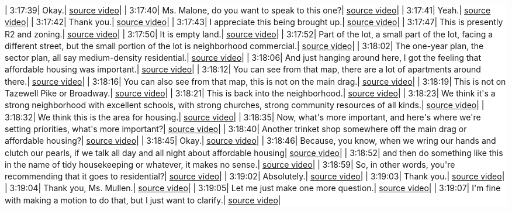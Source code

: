 | 3:17:39| Okay.| [source video](https://archive.org/details/citycouncilr265190730?start=11859)|
| 3:17:40| Ms. Malone, do you want to speak to this one?| [source video](https://archive.org/details/citycouncilr265190730?start=11860)|
| 3:17:41| Yeah.| [source video](https://archive.org/details/citycouncilr265190730?start=11861)|
| 3:17:42| Thank you.| [source video](https://archive.org/details/citycouncilr265190730?start=11862)|
| 3:17:43| I appreciate this being brought up.| [source video](https://archive.org/details/citycouncilr265190730?start=11863)|
| 3:17:47| This is presently R2 and zoning.| [source video](https://archive.org/details/citycouncilr265190730?start=11867)|
| 3:17:50| It is empty land.| [source video](https://archive.org/details/citycouncilr265190730?start=11870)|
| 3:17:52| Part of the lot, a small part of the lot, facing a different street, but the small portion of the lot is neighborhood commercial.| [source video](https://archive.org/details/citycouncilr265190730?start=11872)|
| 3:18:02| The one-year plan, the sector plan, all say medium-density residential.| [source video](https://archive.org/details/citycouncilr265190730?start=11882)|
| 3:18:06| And just hanging around here, I got the feeling that affordable housing was important.| [source video](https://archive.org/details/citycouncilr265190730?start=11886)|
| 3:18:12| You can see from that map, there are a lot of apartments around there.| [source video](https://archive.org/details/citycouncilr265190730?start=11892)|
| 3:18:16| You can also see from that map, this is not on the main drag.| [source video](https://archive.org/details/citycouncilr265190730?start=11896)|
| 3:18:19| This is not on Tazewell Pike or Broadway.| [source video](https://archive.org/details/citycouncilr265190730?start=11899)|
| 3:18:21| This is back into the neighborhood.| [source video](https://archive.org/details/citycouncilr265190730?start=11901)|
| 3:18:23| We think it's a strong neighborhood with excellent schools, with strong churches, strong community resources of all kinds.| [source video](https://archive.org/details/citycouncilr265190730?start=11903)|
| 3:18:32| We think this is the area for housing.| [source video](https://archive.org/details/citycouncilr265190730?start=11912)|
| 3:18:35| Now, what's more important, and here's where we're setting priorities, what's more important?| [source video](https://archive.org/details/citycouncilr265190730?start=11915)|
| 3:18:40| Another trinket shop somewhere off the main drag or affordable housing?| [source video](https://archive.org/details/citycouncilr265190730?start=11920)|
| 3:18:45| Okay.| [source video](https://archive.org/details/citycouncilr265190730?start=11925)|
| 3:18:46| Because, you know, when we wring our hands and clutch our pearls, if we talk all day and all night about affordable housing| [source video](https://archive.org/details/citycouncilr265190730?start=11926)|
| 3:18:52| and then do something like this in the name of tidy housekeeping or whatever, it makes no sense.| [source video](https://archive.org/details/citycouncilr265190730?start=11932)|
| 3:18:59| So, in other words, you're recommending that it goes to residential?| [source video](https://archive.org/details/citycouncilr265190730?start=11939)|
| 3:19:02| Absolutely.| [source video](https://archive.org/details/citycouncilr265190730?start=11942)|
| 3:19:03| Thank you.| [source video](https://archive.org/details/citycouncilr265190730?start=11943)|
| 3:19:04| Thank you, Ms. Mullen.| [source video](https://archive.org/details/citycouncilr265190730?start=11944)|
| 3:19:05| Let me just make one more question.| [source video](https://archive.org/details/citycouncilr265190730?start=11945)|
| 3:19:07| I'm fine with making a motion to do that, but I just want to clarify.| [source video](https://archive.org/details/citycouncilr265190730?start=11947)|

